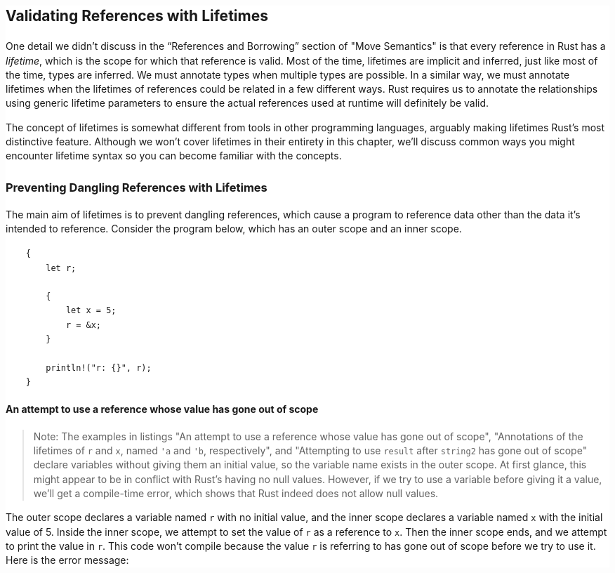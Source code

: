 ## Validating References with Lifetimes

One detail we didn’t discuss in the “References and
Borrowing” section of "Move Semantics" is
that every reference in Rust has a *lifetime*, which is the scope for which
that reference is valid. Most of the time, lifetimes are implicit and
inferred, just like most of the time, types are inferred. We must annotate
types when multiple types are possible. In a similar way, we must annotate
lifetimes when the lifetimes of references could be related in a few different
ways. Rust requires us to annotate the relationships using generic lifetime
parameters to ensure the actual references used at runtime will definitely be
valid.

The concept of lifetimes is somewhat different from tools in other programming
languages, arguably making lifetimes Rust’s most distinctive feature. Although
we won’t cover lifetimes in their entirety in this chapter, we’ll discuss
common ways you might encounter lifetime syntax so you can become familiar with
the concepts.

### Preventing Dangling References with Lifetimes

The main aim of lifetimes is to prevent dangling references, which cause a
program to reference data other than the data it’s intended to reference.
Consider the program below, which has an outer scope and an inner
scope.

```rust,ignore,does_not_compile
    {
        let r;

        {
            let x = 5;
            r = &x;
        }

        println!("r: {}", r);
    }
```

#### An attempt to use a reference whose value has gone out of scope

> Note: The examples in listings "An attempt to use a reference whose value has gone out of scope", "Annotations of the lifetimes of `r` and
`x`, named `'a` and `'b`, respectively", and "Attempting to use `result` after `string2`
has gone out of scope" declare variables
> without giving them an initial value, so the variable name exists in the
> outer scope. At first glance, this might appear to be in conflict with Rust’s
> having no null values. However, if we try to use a variable before giving it
> a value, we’ll get a compile-time error, which shows that Rust indeed does
> not allow null values.

The outer scope declares a variable named `r` with no initial value, and the
inner scope declares a variable named `x` with the initial value of 5. Inside
the inner scope, we attempt to set the value of `r` as a reference to `x`. Then
the inner scope ends, and we attempt to print the value in `r`. This code won’t
compile because the value `r` is referring to has gone out of scope before we
try to use it. Here is the error message:
